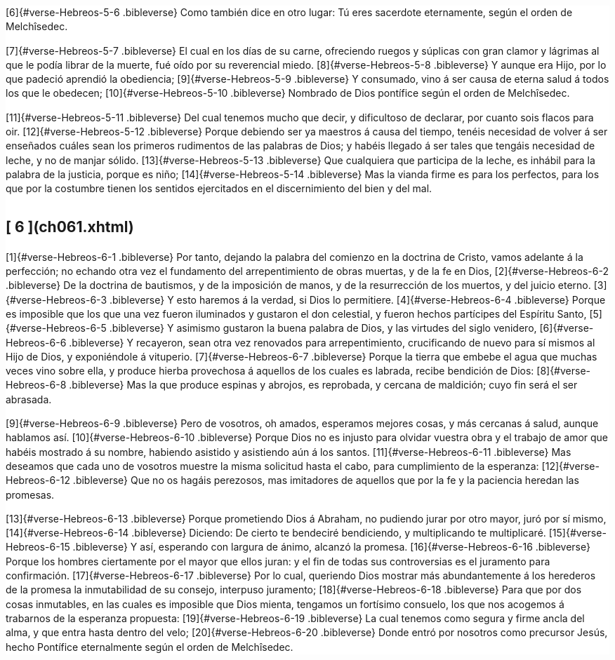 [6]{#verse-Hebreos-5-6 .bibleverse} Como también dice en otro lugar: Tú eres sacerdote eternamente, según el orden de Melchîsedec.

[7]{#verse-Hebreos-5-7 .bibleverse} El cual en los días de su carne, ofreciendo ruegos y súplicas con gran clamor y lágrimas al que le podía librar de la muerte, fué oído por su reverencial miedo. [8]{#verse-Hebreos-5-8 .bibleverse} Y aunque era Hijo, por lo que padeció aprendió la obediencia; [9]{#verse-Hebreos-5-9 .bibleverse} Y consumado, vino á ser causa de eterna salud á todos los que le obedecen; [10]{#verse-Hebreos-5-10 .bibleverse} Nombrado de Dios pontífice según el orden de Melchîsedec.

[11]{#verse-Hebreos-5-11 .bibleverse} Del cual tenemos mucho que decir, y dificultoso de declarar, por cuanto sois flacos para oir. [12]{#verse-Hebreos-5-12 .bibleverse} Porque debiendo ser ya maestros á causa del tiempo, tenéis necesidad de volver á ser enseñados cuáles sean los primeros rudimentos de las palabras de Dios; y habéis llegado á ser tales que tengáis necesidad de leche, y no de manjar sólido. [13]{#verse-Hebreos-5-13 .bibleverse} Que cualquiera que participa de la leche, es inhábil para la palabra de la justicia, porque es niño; [14]{#verse-Hebreos-5-14 .bibleverse} Mas la vianda firme es para los perfectos, para los que por la costumbre tienen los sentidos ejercitados en el discernimiento del bien y del mal. 

<h2 class="chaptertitle">[&nbsp;6&nbsp;](ch061.xhtml)<span><span id="chapter-Hebreos-6"></span></span></h2>
 
[1]{#verse-Hebreos-6-1 .bibleverse} Por tanto, dejando la palabra del comienzo en la doctrina de Cristo, vamos adelante á la perfección; no echando otra vez el fundamento del arrepentimiento de obras muertas, y de la fe en Dios, [2]{#verse-Hebreos-6-2 .bibleverse} De la doctrina de bautismos, y de la imposición de manos, y de la resurrección de los muertos, y del juicio eterno. [3]{#verse-Hebreos-6-3 .bibleverse} Y esto haremos á la verdad, si Dios lo permitiere. [4]{#verse-Hebreos-6-4 .bibleverse} Porque es imposible que los que una vez fueron iluminados y gustaron el don celestial, y fueron hechos partícipes del Espíritu Santo, [5]{#verse-Hebreos-6-5 .bibleverse} Y asimismo gustaron la buena palabra de Dios, y las virtudes del siglo venidero, [6]{#verse-Hebreos-6-6 .bibleverse} Y recayeron, sean otra vez renovados para arrepentimiento, crucificando de nuevo para sí mismos al Hijo de Dios, y exponiéndole á vituperio. [7]{#verse-Hebreos-6-7 .bibleverse} Porque la tierra que embebe el agua que muchas veces vino sobre ella, y produce hierba provechosa á aquellos de los cuales es labrada, recibe bendición de Dios: [8]{#verse-Hebreos-6-8 .bibleverse} Mas la que produce espinas y abrojos, es reprobada, y cercana de maldición; cuyo fin será el ser abrasada.

[9]{#verse-Hebreos-6-9 .bibleverse} Pero de vosotros, oh amados, esperamos mejores cosas, y más cercanas á salud, aunque hablamos así. [10]{#verse-Hebreos-6-10 .bibleverse} Porque Dios no es injusto para olvidar vuestra obra y el trabajo de amor que habéis mostrado á su nombre, habiendo asistido y asistiendo aún á los santos. [11]{#verse-Hebreos-6-11 .bibleverse} Mas deseamos que cada uno de vosotros muestre la misma solicitud hasta el cabo, para cumplimiento de la esperanza: [12]{#verse-Hebreos-6-12 .bibleverse} Que no os hagáis perezosos, mas imitadores de aquellos que por la fe y la paciencia heredan las promesas.

[13]{#verse-Hebreos-6-13 .bibleverse} Porque prometiendo Dios á Abraham, no pudiendo jurar por otro mayor, juró por sí mismo, [14]{#verse-Hebreos-6-14 .bibleverse} Diciendo: De cierto te bendeciré bendiciendo, y multiplicando te multiplicaré. [15]{#verse-Hebreos-6-15 .bibleverse} Y así, esperando con largura de ánimo, alcanzó la promesa. [16]{#verse-Hebreos-6-16 .bibleverse} Porque los hombres ciertamente por el mayor que ellos juran: y el fin de todas sus controversias es el juramento para confirmación. [17]{#verse-Hebreos-6-17 .bibleverse} Por lo cual, queriendo Dios mostrar más abundantemente á los herederos de la promesa la inmutabilidad de su consejo, interpuso juramento; [18]{#verse-Hebreos-6-18 .bibleverse} Para que por dos cosas inmutables, en las cuales es imposible que Dios mienta, tengamos un fortísimo consuelo, los que nos acogemos á trabarnos de la esperanza propuesta: [19]{#verse-Hebreos-6-19 .bibleverse} La cual tenemos como segura y firme ancla del alma, y que entra hasta dentro del velo; [20]{#verse-Hebreos-6-20 .bibleverse} Donde entró por nosotros como precursor Jesús, hecho Pontífice eternalmente según el orden de Melchîsedec. 
